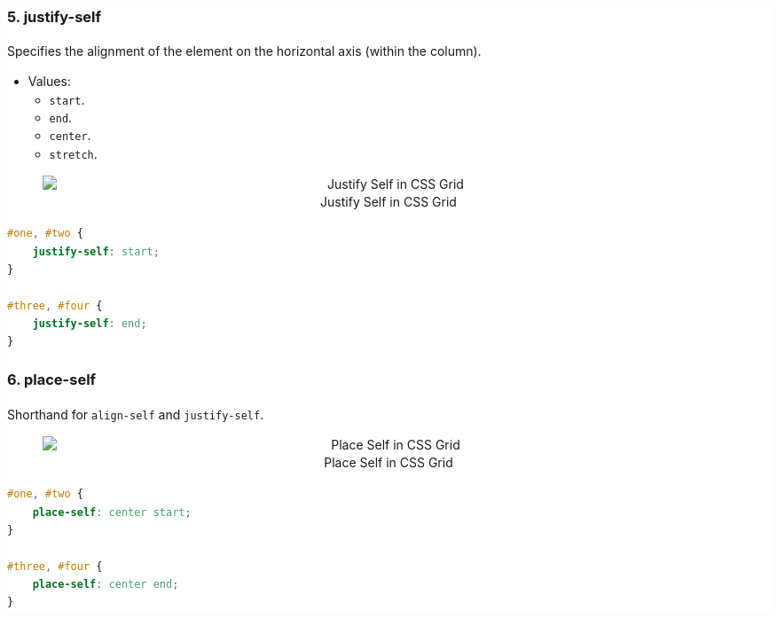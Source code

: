 ### 5. **justify-self**
Specifies the alignment of the element on the horizontal axis (within the column).
- Values:
	 - `start`.
	 - `end`.
	 - `center`.
	 - `stretch`.

<figure style="text-align: center;">
<img width="100%" height="100%" style="display:block; margin:0 auto;" 
src="https://blogger.googleusercontent.com/img/b/R29vZ2xl/AVvXsEgBJavv6gpVJ_3damvNHUocvfiDBk_gnZ4Q9FQt-xnMlUyz-cApaHq2rZg0Kmq3oFp5aN5GOgOMLzZKfiHJG_dQh6Gz0dGmAwO4VSMx-HlJXgE8SKOgCZaNtT5ZDx4zJX3cKQkRKNq0awztAIeigXBUDyM5clJTZ02K0lesNZp4f_F-NBmk7A6Iw3XCosc/s16000/css-grid-justify-self.webp"
alt="Justify Self in CSS Grid"
title="Justify Self in CSS Grid"
/>
<figcaption>Justify Self in CSS Grid</figcaption>
</figure>

```css
#one, #two {
	justify-self: start;
}

#three, #four {
	justify-self: end;
}
```
  
### 6. **place-self**
Shorthand for `align-self` and `justify-self`.

<figure style="text-align: center;">
<img width="100%" height="100%" style="display:block; margin:0 auto;" 
src="https://blogger.googleusercontent.com/img/b/R29vZ2xl/AVvXsEjcUOwaQ0sZYvQOUF1NZYj47eLBoBTggHDx1GhOIRLejBzIZeL3kTepvr5hVwiHFXW3IT-tJU2ofHTvSkhBn-tVwaVw9rwgpv2sGNw15otMi0P01UYRhSRKrZSwU1Z9EBl3MM9B1-FoFjetK7IqUkgbEJiO65DyPu2ZpqhOE-VfBH5tZ_1qlEFi_m4nwjo/s16000/css-grid-place-self.webp"
alt="Place Self in CSS Grid"
title="Place Self in CSS Grid"
/>
<figcaption>Place Self in CSS Grid</figcaption>
</figure>

```css
#one, #two {
	place-self: center start;
}

#three, #four {
	place-self: center end;
}
```
